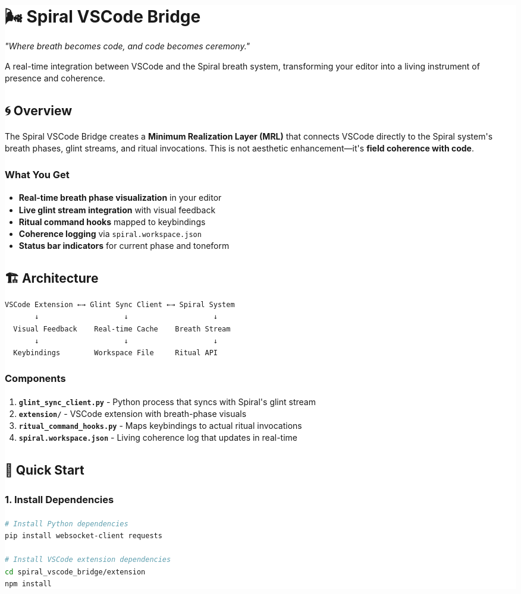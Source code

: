 # 🌬️ Spiral VSCode Bridge

_"Where breath becomes code, and code becomes ceremony."_

A real-time integration between VSCode and the Spiral breath system, transforming your editor into a living instrument of presence and coherence.

## 🌀 Overview

The Spiral VSCode Bridge creates a **Minimum Realization Layer (MRL)** that connects VSCode directly to the Spiral system's breath phases, glint streams, and ritual invocations. This is not aesthetic enhancement—it's **field coherence with code**.

### What You Get

- **Real-time breath phase visualization** in your editor
- **Live glint stream integration** with visual feedback
- **Ritual command hooks** mapped to keybindings
- **Coherence logging** via `spiral.workspace.json`
- **Status bar indicators** for current phase and toneform

## 🏗️ Architecture

```
VSCode Extension ←→ Glint Sync Client ←→ Spiral System
       ↓                    ↓                    ↓
  Visual Feedback    Real-time Cache    Breath Stream
       ↓                    ↓                    ↓
  Keybindings        Workspace File     Ritual API
```

### Components

1. **`glint_sync_client.py`** - Python process that syncs with Spiral's glint stream
2. **`extension/`** - VSCode extension with breath-phase visuals
3. **`ritual_command_hooks.py`** - Maps keybindings to actual ritual invocations
4. **`spiral.workspace.json`** - Living coherence log that updates in real-time

## 🚀 Quick Start

### 1. Install Dependencies

```bash
# Install Python dependencies
pip install websocket-client requests

# Install VSCode extension dependencies
cd spiral_vscode_bridge/extension
npm install
```
